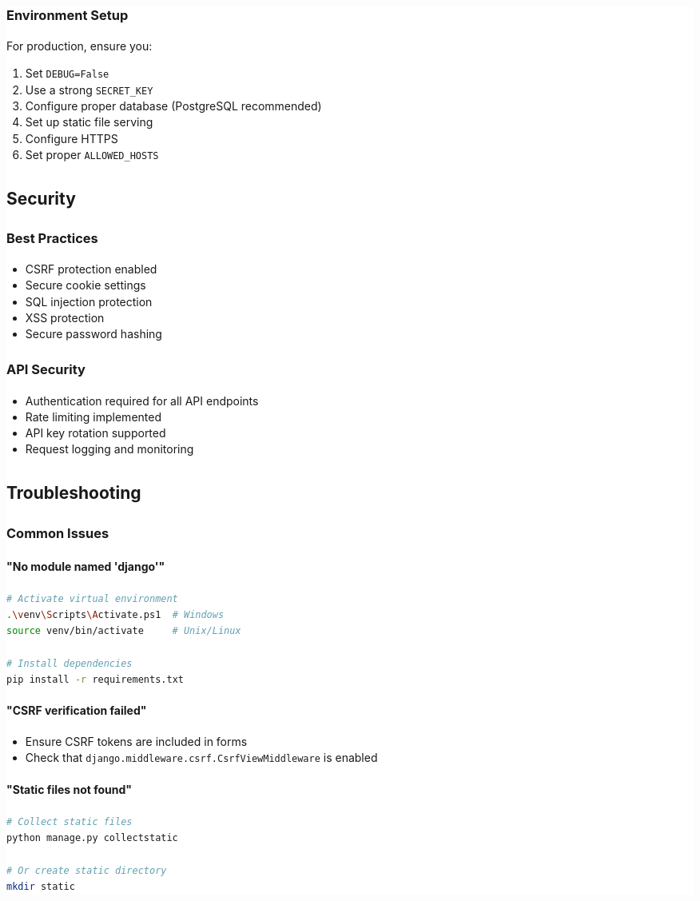 ### Environment Setup
For production, ensure you:
1. Set `DEBUG=False`
2. Use a strong `SECRET_KEY`
3. Configure proper database (PostgreSQL recommended)
4. Set up static file serving
5. Configure HTTPS
6. Set proper `ALLOWED_HOSTS`

## Security

### Best Practices
- CSRF protection enabled
- Secure cookie settings
- SQL injection protection
- XSS protection
- Secure password hashing

### API Security
- Authentication required for all API endpoints
- Rate limiting implemented
- API key rotation supported
- Request logging and monitoring

## Troubleshooting

### Common Issues

#### "No module named 'django'"
```bash
# Activate virtual environment
.\venv\Scripts\Activate.ps1  # Windows
source venv/bin/activate     # Unix/Linux

# Install dependencies
pip install -r requirements.txt
```

#### "CSRF verification failed"
- Ensure CSRF tokens are included in forms
- Check that `django.middleware.csrf.CsrfViewMiddleware` is enabled

#### "Static files not found"
```bash
# Collect static files
python manage.py collectstatic

# Or create static directory
mkdir static
```

